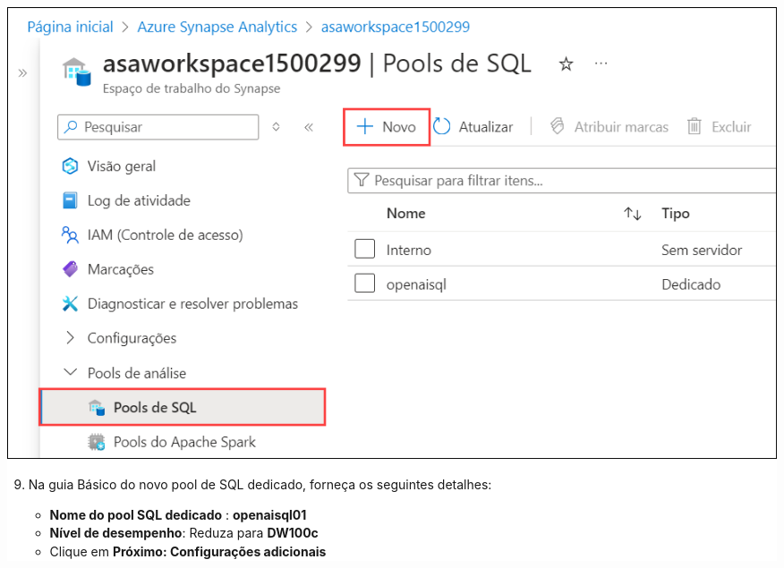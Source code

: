    ![](images/image(13).png)

9. Na guia Básico do novo pool de SQL dedicado, forneça os seguintes detalhes:

    - **Nome do pool SQL dedicado** : **openaisql01**
    - **Nível de desempenho**: Reduza para **DW100c**
    - Clique em **Próximo: Configurações adicionais**

